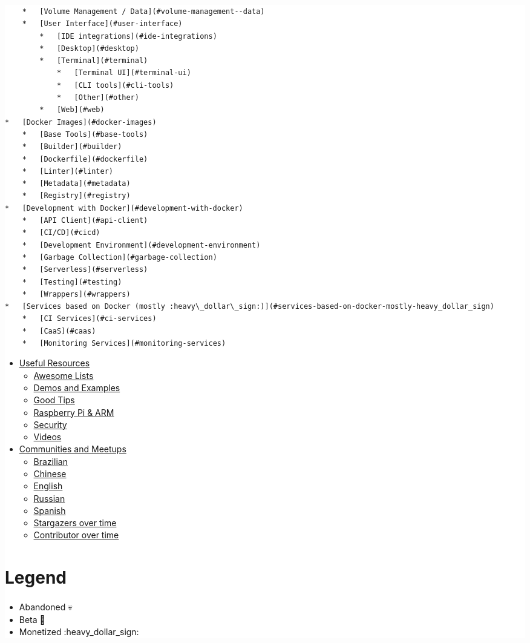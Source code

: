         *   [Volume Management / Data](#volume-management--data)
        *   [User Interface](#user-interface)
            *   [IDE integrations](#ide-integrations)
            *   [Desktop](#desktop)
            *   [Terminal](#terminal)
                *   [Terminal UI](#terminal-ui)
                *   [CLI tools](#cli-tools)
                *   [Other](#other)
            *   [Web](#web)
    *   [Docker Images](#docker-images)
        *   [Base Tools](#base-tools)
        *   [Builder](#builder)
        *   [Dockerfile](#dockerfile)
        *   [Linter](#linter)
        *   [Metadata](#metadata)
        *   [Registry](#registry)
    *   [Development with Docker](#development-with-docker)
        *   [API Client](#api-client)
        *   [CI/CD](#cicd)
        *   [Development Environment](#development-environment)
        *   [Garbage Collection](#garbage-collection)
        *   [Serverless](#serverless)
        *   [Testing](#testing)
        *   [Wrappers](#wrappers)
    *   [Services based on Docker (mostly :heavy\_dollar\_sign:)](#services-based-on-docker-mostly-heavy_dollar_sign)
        *   [CI Services](#ci-services)
        *   [CaaS](#caas)
        *   [Monitoring Services](#monitoring-services)
*   [Useful Resources](#useful-resources)
    *   [Awesome Lists](#awesome-lists)
    *   [Demos and Examples](#demos-and-examples)
    *   [Good Tips](#good-tips)
    *   [Raspberry Pi & ARM](#raspberry-pi--arm)
    *   [Security](#security-1)
    *   [Videos](#videos)
*   [Communities and Meetups](#communities-and-meetups)
    *   [Brazilian](#brazilian)
    *   [Chinese](#chinese)
    *   [English](#english)
    *   [Russian](#russian)
    *   [Spanish](#spanish)
    *   [Stargazers over time](#stargazers-over-time)
    *   [Contributor over time](#contributor-over-time)



# Legend

*   Abandoned :skull:
*   Beta :construction:
*   Monetized :heavy\_dollar\_sign:
